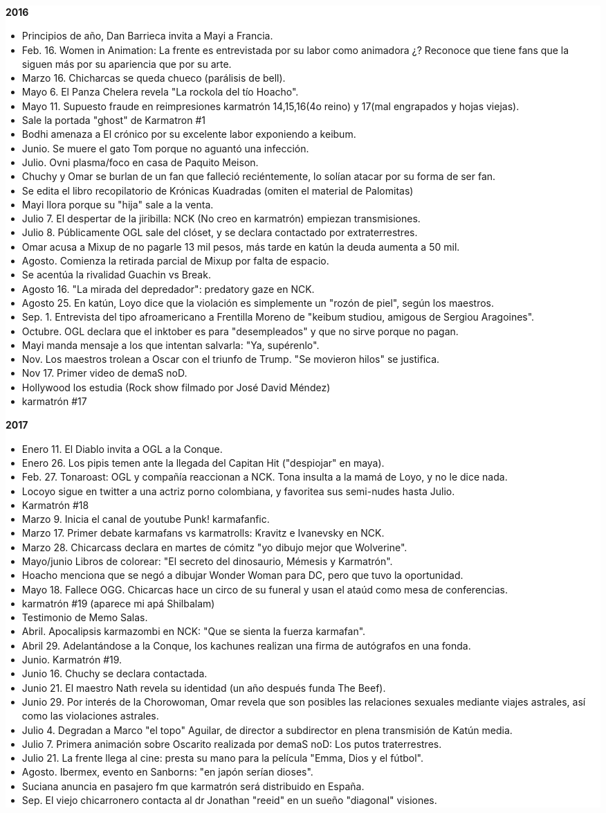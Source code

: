 **2016**

- Principios de año, Dan Barrieca invita a Mayi a Francia. 
- Feb. 16. Women in Animation: La frente es entrevistada por su labor como animadora ¿? Reconoce que tiene fans que la siguen más por su apariencia que por su arte.
- Marzo 16. Chicharcas se queda chueco (parálisis de bell).
- Mayo 6. El Panza Chelera revela "La rockola del tío Hoacho".
- Mayo 11. Supuesto fraude en reimpresiones karmatrón 14,15,16(4o reino) y 17(mal engrapados y hojas viejas).
- Sale la portada "ghost" de Karmatron #1
- Bodhi amenaza a El crónico por su excelente labor exponiendo a keibum.
- Junio. Se muere el gato Tom porque no aguantó una infección.
- Julio. Ovni plasma/foco en casa de Paquito Meison.
- Chuchy y Omar se burlan de un fan que falleció reciéntemente, lo solían atacar por su forma de ser fan.
- Se edita el libro recopilatorio de Krónicas Kuadradas (omiten el material de Palomitas) 
- Mayi llora porque su "hija" sale a la venta.
- Julio 7. El despertar de la jiribilla: NCK (No creo en karmatrón) empiezan transmisiones.
- Julio 8. Públicamente OGL sale del clóset, y se declara contactado por extraterrestres.
- Omar acusa a Mixup de no pagarle 13 mil pesos, más tarde en katún la deuda aumenta a 50 mil.
- Agosto. Comienza la retirada parcial de Mixup por falta de espacio. 
- Se acentúa la rivalidad Guachin vs Break. 
- Agosto 16. "La mirada del depredador": predatory gaze en NCK.
- Agosto 25. En katún, Loyo dice que la violación es simplemente un "rozón de piel", según los maestros.
- Sep. 1. Entrevista del tipo afroamericano a Frentilla Moreno de "keibum studiou, amigous de Sergiou Aragoines".
- Octubre. OGL declara que el inktober es para "desempleados" y que no sirve porque no pagan.
- Mayi manda mensaje a los que intentan salvarla: "Ya, supérenlo".
- Nov. Los maestros trolean a Oscar con el triunfo de Trump. "Se movieron hilos" se justifica. 
- Nov 17. Primer video de demaS noD.
- Hollywood los estudia (Rock show filmado por José David Méndez)
- karmatrón #17

**2017**

- Enero 11. El Diablo invita a OGL a la Conque.
- Enero 26. Los pipis temen ante la llegada del Capitan Hit ("despiojar" en maya).
- Feb. 27. Tonaroast: OGL y compañía reaccionan a NCK. Tona insulta a la mamá de Loyo, y no le dice nada.
- Locoyo sigue en twitter a una actriz porno colombiana, y favoritea sus semi-nudes hasta Julio.
- Karmatrón #18
- Marzo 9. Inicia el canal de youtube Punk! karmafanfic.
- Marzo 17. Primer debate karmafans vs karmatrolls: Kravitz e Ivanevsky en NCK.
- Marzo 28. Chicarcass declara en martes de cómitz "yo dibujo mejor que Wolverine".
- Mayo/junio Libros de colorear: "El secreto del dinosaurio, Mémesis y Karmatrón".
- Hoacho menciona que se negó a dibujar Wonder Woman para DC, pero que tuvo la oportunidad. 
- Mayo 18. Fallece OGG. Chicarcas hace un circo de su funeral y usan el ataúd como mesa de conferencias. 
- karmatrón #19 (aparece mi apá Shilbalam)
- Testimonio de Memo Salas.
- Abril. Apocalipsis karmazombi en NCK: "Que se sienta la fuerza karmafan".
- Abril 29. Adelantándose a la Conque, los kachunes realizan una firma de autógrafos en una fonda.
- Junio. Karmatrón #19.
- Junio 16. Chuchy se declara contactada. 
- Junio 21. El maestro Nath revela su identidad (un año después funda The Beef).
- Junio 29. Por interés de la Chorowoman, Omar revela que son posibles las relaciones sexuales mediante viajes astrales, así como las violaciones astrales.
- Julio 4. Degradan a Marco "el topo" Aguilar, de director a subdirector en plena transmisión de Katún media. 
- Julio 7. Primera animación sobre Oscarito realizada por demaS noD: Los putos traterrestres.
- Julio 21. La frente llega al cine: presta su mano para la película "Emma, Dios y el fútbol".
- Agosto. Ibermex, evento en Sanborns: "en japón serían dioses".
- Suciana anuncia en pasajero fm que karmatrón será distribuido en España.
- Sep. El viejo chicarronero contacta al dr Jonathan "reeid" en un sueño "diagonal" visiones.